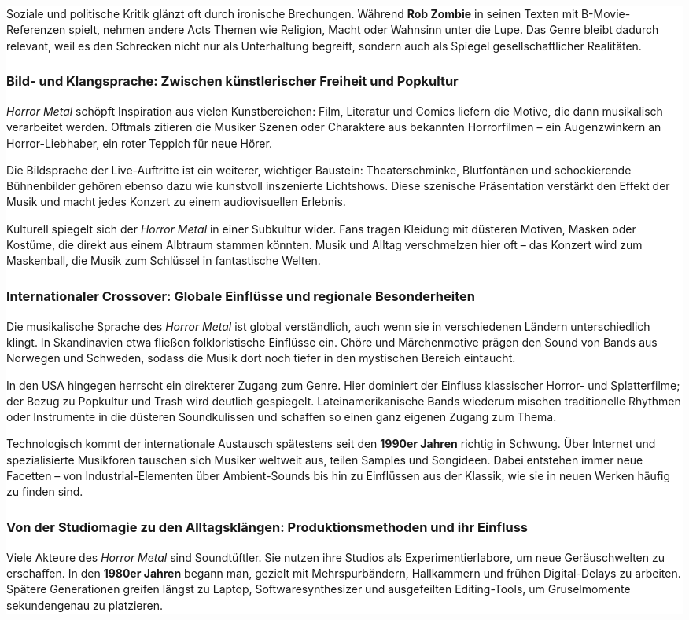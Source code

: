 Soziale und politische Kritik glänzt oft durch ironische Brechungen. Während **Rob Zombie** in
seinen Texten mit B-Movie-Referenzen spielt, nehmen andere Acts Themen wie Religion, Macht oder
Wahnsinn unter die Lupe. Das Genre bleibt dadurch relevant, weil es den Schrecken nicht nur als
Unterhaltung begreift, sondern auch als Spiegel gesellschaftlicher Realitäten.

### Bild- und Klangsprache: Zwischen künstlerischer Freiheit und Popkultur

_Horror Metal_ schöpft Inspiration aus vielen Kunstbereichen: Film, Literatur und Comics liefern die
Motive, die dann musikalisch verarbeitet werden. Oftmals zitieren die Musiker Szenen oder Charaktere
aus bekannten Horrorfilmen – ein Augenzwinkern an Horror-Liebhaber, ein roter Teppich für neue
Hörer.

Die Bildsprache der Live-Auftritte ist ein weiterer, wichtiger Baustein: Theaterschminke,
Blutfontänen und schockierende Bühnenbilder gehören ebenso dazu wie kunstvoll inszenierte
Lichtshows. Diese szenische Präsentation verstärkt den Effekt der Musik und macht jedes Konzert zu
einem audiovisuellen Erlebnis.

Kulturell spiegelt sich der _Horror Metal_ in einer Subkultur wider. Fans tragen Kleidung mit
düsteren Motiven, Masken oder Kostüme, die direkt aus einem Albtraum stammen könnten. Musik und
Alltag verschmelzen hier oft – das Konzert wird zum Maskenball, die Musik zum Schlüssel in
fantastische Welten.

### Internationaler Crossover: Globale Einflüsse und regionale Besonderheiten

Die musikalische Sprache des _Horror Metal_ ist global verständlich, auch wenn sie in verschiedenen
Ländern unterschiedlich klingt. In Skandinavien etwa fließen folkloristische Einflüsse ein. Chöre
und Märchenmotive prägen den Sound von Bands aus Norwegen und Schweden, sodass die Musik dort noch
tiefer in den mystischen Bereich eintaucht.

In den USA hingegen herrscht ein direkterer Zugang zum Genre. Hier dominiert der Einfluss
klassischer Horror- und Splatterfilme; der Bezug zu Popkultur und Trash wird deutlich gespiegelt.
Lateinamerikanische Bands wiederum mischen traditionelle Rhythmen oder Instrumente in die düsteren
Soundkulissen und schaffen so einen ganz eigenen Zugang zum Thema.

Technologisch kommt der internationale Austausch spätestens seit den **1990er Jahren** richtig in
Schwung. Über Internet und spezialisierte Musikforen tauschen sich Musiker weltweit aus, teilen
Samples und Songideen. Dabei entstehen immer neue Facetten – von Industrial-Elementen über
Ambient-Sounds bis hin zu Einflüssen aus der Klassik, wie sie in neuen Werken häufig zu finden sind.

### Von der Studiomagie zu den Alltagsklängen: Produktionsmethoden und ihr Einfluss

Viele Akteure des _Horror Metal_ sind Soundtüftler. Sie nutzen ihre Studios als Experimentierlabore,
um neue Geräuschwelten zu erschaffen. In den **1980er Jahren** begann man, gezielt mit
Mehrspurbändern, Hallkammern und frühen Digital-Delays zu arbeiten. Spätere Generationen greifen
längst zu Laptop, Softwaresynthesizer und ausgefeilten Editing-Tools, um Gruselmomente sekundengenau
zu platzieren.
